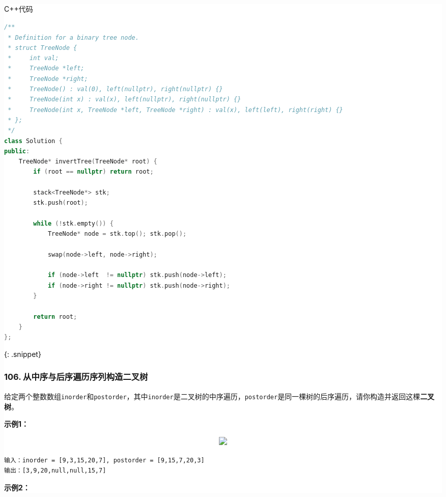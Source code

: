 C++代码

```cpp
/**
 * Definition for a binary tree node.
 * struct TreeNode {
 *     int val;
 *     TreeNode *left;
 *     TreeNode *right;
 *     TreeNode() : val(0), left(nullptr), right(nullptr) {}
 *     TreeNode(int x) : val(x), left(nullptr), right(nullptr) {}
 *     TreeNode(int x, TreeNode *left, TreeNode *right) : val(x), left(left), right(right) {}
 * };
 */
class Solution {
public:
    TreeNode* invertTree(TreeNode* root) {
        if (root == nullptr) return root;

        stack<TreeNode*> stk;
        stk.push(root);

        while (!stk.empty()) {
            TreeNode* node = stk.top(); stk.pop();

            swap(node->left, node->right);

            if (node->left  != nullptr) stk.push(node->left);
            if (node->right != nullptr) stk.push(node->right);
        }

        return root;
    }
};
```
{: .snippet}


### 106. 从中序与后序遍历序列构造二叉树

给定两个整数数组`inorder`和`postorder`，其中`inorder`是二叉树的中序遍历，`postorder`是同一棵树的后序遍历，请你构造并返回这棵**二叉树**。

**示例1：**

<div align=center>
<img src="https://images.weserv.nl/?url=assets.leetcode.com/uploads/2021/02/19/tree.jpg">
</div>

```
输入：inorder = [9,3,15,20,7], postorder = [9,15,7,20,3]
输出：[3,9,20,null,null,15,7]
```

**示例2：**
